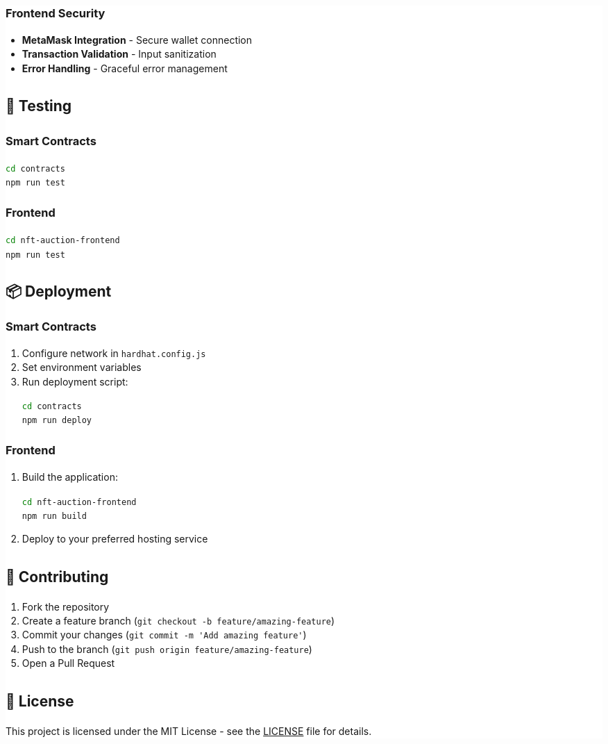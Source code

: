 ### Frontend Security
- **MetaMask Integration** - Secure wallet connection
- **Transaction Validation** - Input sanitization
- **Error Handling** - Graceful error management

## 🧪 Testing

### Smart Contracts
```bash
cd contracts
npm run test
```

### Frontend
```bash
cd nft-auction-frontend
npm run test
```

## 📦 Deployment

### Smart Contracts
1. Configure network in `hardhat.config.js`
2. Set environment variables
3. Run deployment script:
   ```bash
   cd contracts
   npm run deploy
   ```

### Frontend
1. Build the application:
   ```bash
   cd nft-auction-frontend
   npm run build
   ```
2. Deploy to your preferred hosting service

## 🤝 Contributing

1. Fork the repository
2. Create a feature branch (`git checkout -b feature/amazing-feature`)
3. Commit your changes (`git commit -m 'Add amazing feature'`)
4. Push to the branch (`git push origin feature/amazing-feature`)
5. Open a Pull Request

## 📝 License

This project is licensed under the MIT License - see the [LICENSE](LICENSE) file for details.
